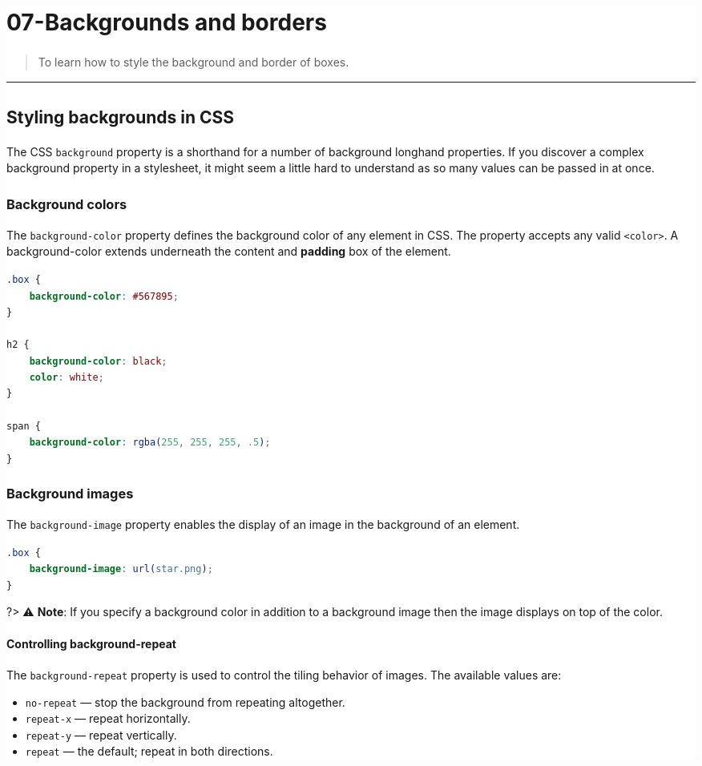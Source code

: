 # 07-Backgrounds and borders

> To learn how to style the background and border of boxes.

---

## Styling backgrounds in CSS

The CSS `background` property is a shorthand for a number of background longhand properties. If you discover a complex background property in a stylesheet, it might seem a little hard to understand as so many values can be passed in at once.

### Background colors

The `background-color` property defines the background color of any element in CSS. The property accepts any valid `<color>`. A background-color extends underneath the content and **padding** box of the element.

```css
.box {
    background-color: #567895;
}

h2 {
    background-color: black;
    color: white;
}

span {
    background-color: rgba(255, 255, 255, .5);
}
```

### Background images

The `background-image` property enables the display of an image in the background of an element.

```css
.box {
    background-image: url(star.png);
}
```

?> ⚠️ **Note**: If you specify a background color in addition to a background image then the image displays on top of the color.

#### Controlling background-repeat

The `background-repeat` property is used to control the tiling behavior of images. The available values are:

- `no-repeat` — stop the background from repeating altogether.
- `repeat-x` — repeat horizontally.
- `repeat-y` — repeat vertically.
- `repeat` — the default; repeat in both directions.
